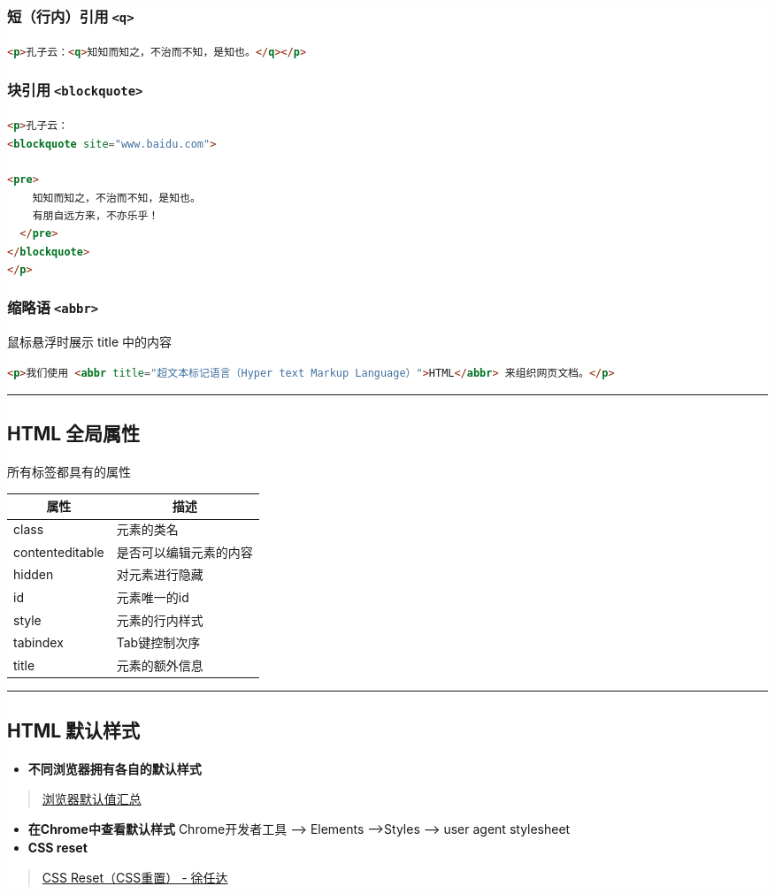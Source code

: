 ### 短（行内）引用 `<q>`

```html
<p>孔子云：<q>知知而知之，不治而不知，是知也。</q></p>
```

### 块引用 `<blockquote>`

```html
<p>孔子云：
<blockquote site="www.baidu.com">
  
<pre>
    知知而知之，不治而不知，是知也。
    有朋自远方来，不亦乐乎！
  </pre>
</blockquote>
</p>
```

### 缩略语 `<abbr>`

鼠标悬浮时展示 title 中的内容

```html
<p>我们使用 <abbr title="超文本标记语言（Hyper text Markup Language）">HTML</abbr> 来组织网页文档。</p>
```

---

## HTML 全局属性

所有标签都具有的属性

| 属性            | 描述                   |
| --------------- | ---------------------- |
| class           | 元素的类名             |
| contenteditable | 是否可以编辑元素的内容 |
| hidden          | 对元素进行隐藏         |
| id              | 元素唯一的id           |
| style           | 元素的行内样式         |
| tabindex        | Tab键控制次序          |
| title           | 元素的额外信息         |

---

## HTML 默认样式

- **不同浏览器拥有各自的默认样式**

> [浏览器默认值汇总](https://segmentfault.com/a/1190000011611140)

- **在Chrome中查看默认样式**
  Chrome开发者工具 --> Elements -->Styles --> user agent stylesheet
- **CSS reset**

> [CSS Reset（CSS重置） - 徐任达](https://www.yuque.com/xiuran/front-end/gug0go)

